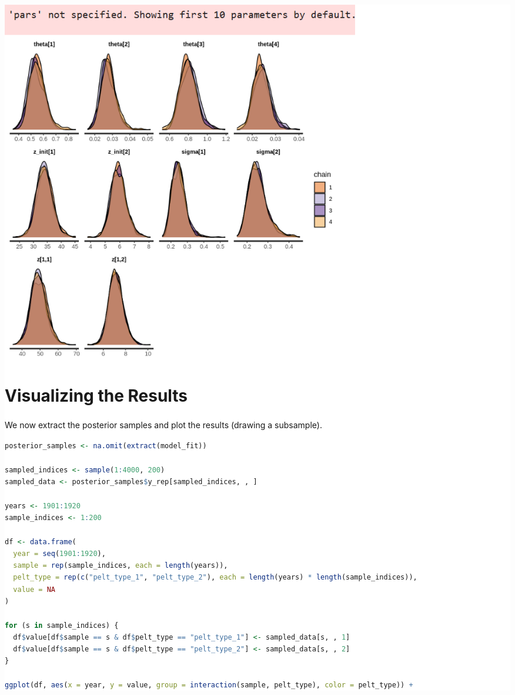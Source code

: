 <img src="https://github.com/pw598/pw598.github.io/blob/main/_posts/images/de2-5.png?raw=true" style="height: 600px; width:auto;">


# Visualizing the Results

We now extract the posterior samples and plot the results (drawing a subsample).

```r
posterior_samples <- na.omit(extract(model_fit))

sampled_indices <- sample(1:4000, 200)
sampled_data <- posterior_samples$y_rep[sampled_indices, , ]

years <- 1901:1920
sample_indices <- 1:200

df <- data.frame(
  year = seq(1901:1920),
  sample = rep(sample_indices, each = length(years)),
  pelt_type = rep(c("pelt_type_1", "pelt_type_2"), each = length(years) * length(sample_indices)),
  value = NA
)

for (s in sample_indices) {
  df$value[df$sample == s & df$pelt_type == "pelt_type_1"] <- sampled_data[s, , 1]
  df$value[df$sample == s & df$pelt_type == "pelt_type_2"] <- sampled_data[s, , 2]
}

ggplot(df, aes(x = year, y = value, group = interaction(sample, pelt_type), color = pelt_type)) +
```